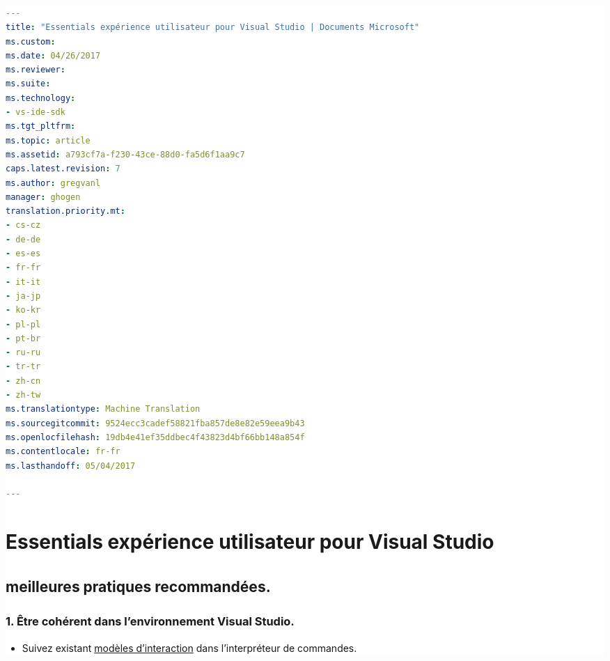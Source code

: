 ```yaml
---
title: "Essentials expérience utilisateur pour Visual Studio | Documents Microsoft"
ms.custom: 
ms.date: 04/26/2017
ms.reviewer: 
ms.suite: 
ms.technology:
- vs-ide-sdk
ms.tgt_pltfrm: 
ms.topic: article
ms.assetid: a793cf7a-f230-43ce-88d0-fa5d6f1aa9c7
caps.latest.revision: 7
ms.author: gregvanl
manager: ghogen
translation.priority.mt:
- cs-cz
- de-de
- es-es
- fr-fr
- it-it
- ja-jp
- ko-kr
- pl-pl
- pt-br
- ru-ru
- tr-tr
- zh-cn
- zh-tw
ms.translationtype: Machine Translation
ms.sourcegitcommit: 9524ecc3cadef58821fba857de8e82e59eea9b43
ms.openlocfilehash: 19db4e41ef35ddbec4f43823d4bf66bb148a854f
ms.contentlocale: fr-fr
ms.lasthandoff: 05/04/2017

---
```

# <a name="ux-essentials-for-visual-studio"></a>Essentials expérience utilisateur pour Visual Studio
## <a name="best-practices"></a>meilleures pratiques recommandées.  
  
### <a name="1-be-consistent-within-the-visual-studio-environment"></a>1. Être cohérent dans l’environnement Visual Studio.  
  
-   Suivez existant [modèles d’interaction](interaction-patterns-for-visual-studio.md) dans l’interpréteur de commandes.  
  